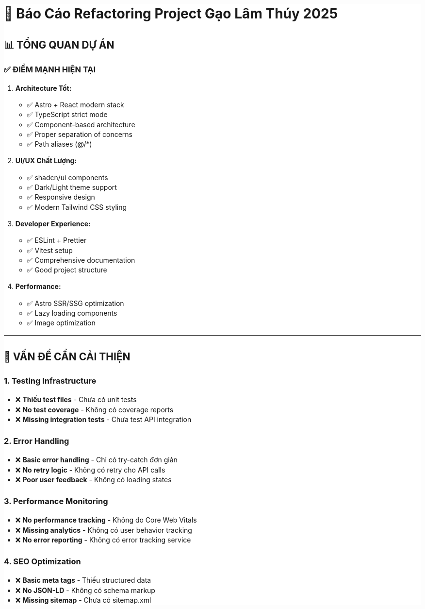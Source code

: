 # 🔧 Báo Cáo Refactoring Project Gạo Lâm Thúy 2025

## 📊 **TỔNG QUAN DỰ ÁN**

### **✅ ĐIỂM MẠNH HIỆN TẠI**

1. **Architecture Tốt:**
   - ✅ Astro + React modern stack
   - ✅ TypeScript strict mode
   - ✅ Component-based architecture
   - ✅ Proper separation of concerns
   - ✅ Path aliases (@/*)

2. **UI/UX Chất Lượng:**
   - ✅ shadcn/ui components
   - ✅ Dark/Light theme support
   - ✅ Responsive design
   - ✅ Modern Tailwind CSS styling

3. **Developer Experience:**
   - ✅ ESLint + Prettier
   - ✅ Vitest setup
   - ✅ Comprehensive documentation
   - ✅ Good project structure

4. **Performance:**
   - ✅ Astro SSR/SSG optimization
   - ✅ Lazy loading components
   - ✅ Image optimization

---

## 🚨 **VẤN ĐỀ CẦN CẢI THIỆN**

### **1. Testing Infrastructure**
- ❌ **Thiếu test files** - Chưa có unit tests
- ❌ **No test coverage** - Không có coverage reports
- ❌ **Missing integration tests** - Chưa test API integration

### **2. Error Handling**
- ❌ **Basic error handling** - Chỉ có try-catch đơn giản
- ❌ **No retry logic** - Không có retry cho API calls
- ❌ **Poor user feedback** - Không có loading states

### **3. Performance Monitoring**
- ❌ **No performance tracking** - Không đo Core Web Vitals
- ❌ **Missing analytics** - Không có user behavior tracking
- ❌ **No error reporting** - Không có error tracking service

### **4. SEO Optimization**
- ❌ **Basic meta tags** - Thiếu structured data
- ❌ **No JSON-LD** - Không có schema markup
- ❌ **Missing sitemap** - Chưa có sitemap.xml
